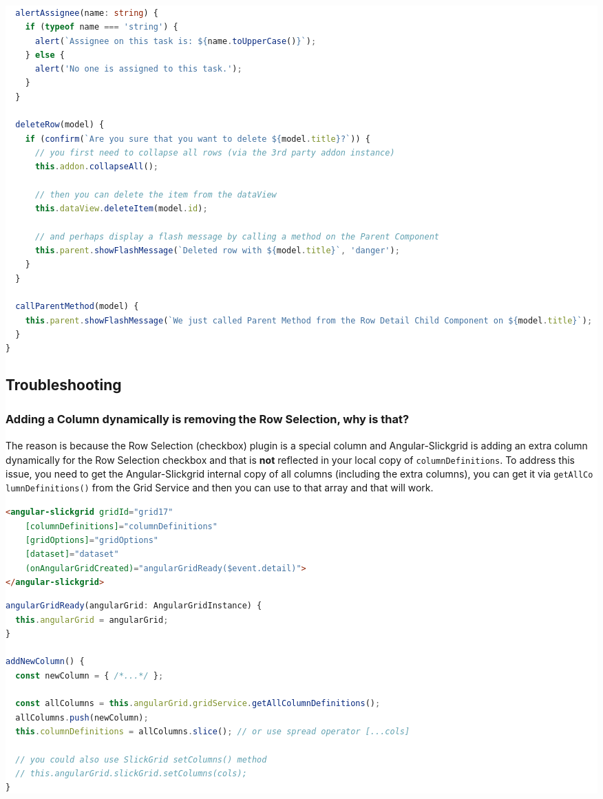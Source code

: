 ```ts
  alertAssignee(name: string) {
    if (typeof name === 'string') {
      alert(`Assignee on this task is: ${name.toUpperCase()}`);
    } else {
      alert('No one is assigned to this task.');
    }
  }

  deleteRow(model) {
    if (confirm(`Are you sure that you want to delete ${model.title}?`)) {
      // you first need to collapse all rows (via the 3rd party addon instance)
      this.addon.collapseAll();

      // then you can delete the item from the dataView
      this.dataView.deleteItem(model.id);

      // and perhaps display a flash message by calling a method on the Parent Component
      this.parent.showFlashMessage(`Deleted row with ${model.title}`, 'danger');
    }
  }

  callParentMethod(model) {
    this.parent.showFlashMessage(`We just called Parent Method from the Row Detail Child Component on ${model.title}`);
  }
}
```

## Troubleshooting
### Adding a Column dynamically is removing the Row Selection, why is that?
The reason is because the Row Selection (checkbox) plugin is a special column and Angular-Slickgrid is adding an extra column dynamically for the Row Selection checkbox and that is **not** reflected in your local copy of `columnDefinitions`. To address this issue, you need to get the Angular-Slickgrid internal copy of all columns (including the extra columns), you can get it via `getAllColumnDefinitions()` from the Grid Service and then you can use to that array and that will work.

```html
<angular-slickgrid gridId="grid17"
    [columnDefinitions]="columnDefinitions"
    [gridOptions]="gridOptions"
    [dataset]="dataset"
    (onAngularGridCreated)="angularGridReady($event.detail)">
</angular-slickgrid>
```
```ts
angularGridReady(angularGrid: AngularGridInstance) {
  this.angularGrid = angularGrid;
}

addNewColumn() {
  const newColumn = { /*...*/ };

  const allColumns = this.angularGrid.gridService.getAllColumnDefinitions();
  allColumns.push(newColumn);
  this.columnDefinitions = allColumns.slice(); // or use spread operator [...cols]

  // you could also use SlickGrid setColumns() method
  // this.angularGrid.slickGrid.setColumns(cols);
}
```